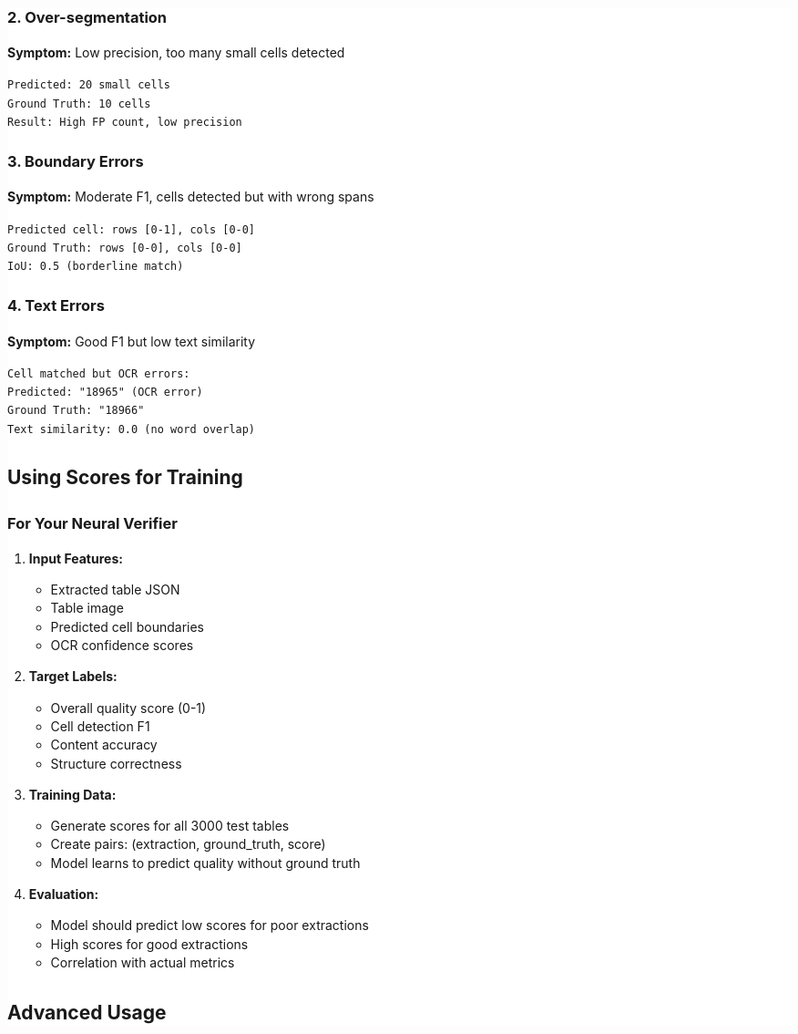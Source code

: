 ### 2. Over-segmentation
**Symptom:** Low precision, too many small cells detected
```
Predicted: 20 small cells
Ground Truth: 10 cells
Result: High FP count, low precision
```

### 3. Boundary Errors
**Symptom:** Moderate F1, cells detected but with wrong spans
```
Predicted cell: rows [0-1], cols [0-0]
Ground Truth: rows [0-0], cols [0-0]
IoU: 0.5 (borderline match)
```

### 4. Text Errors
**Symptom:** Good F1 but low text similarity
```
Cell matched but OCR errors:
Predicted: "18965" (OCR error)
Ground Truth: "18966"
Text similarity: 0.0 (no word overlap)
```

## Using Scores for Training

### For Your Neural Verifier

1. **Input Features:**
   - Extracted table JSON
   - Table image
   - Predicted cell boundaries
   - OCR confidence scores

2. **Target Labels:**
   - Overall quality score (0-1)
   - Cell detection F1
   - Content accuracy
   - Structure correctness

3. **Training Data:**
   - Generate scores for all 3000 test tables
   - Create pairs: (extraction, ground_truth, score)
   - Model learns to predict quality without ground truth

4. **Evaluation:**
   - Model should predict low scores for poor extractions
   - High scores for good extractions
   - Correlation with actual metrics

## Advanced Usage
